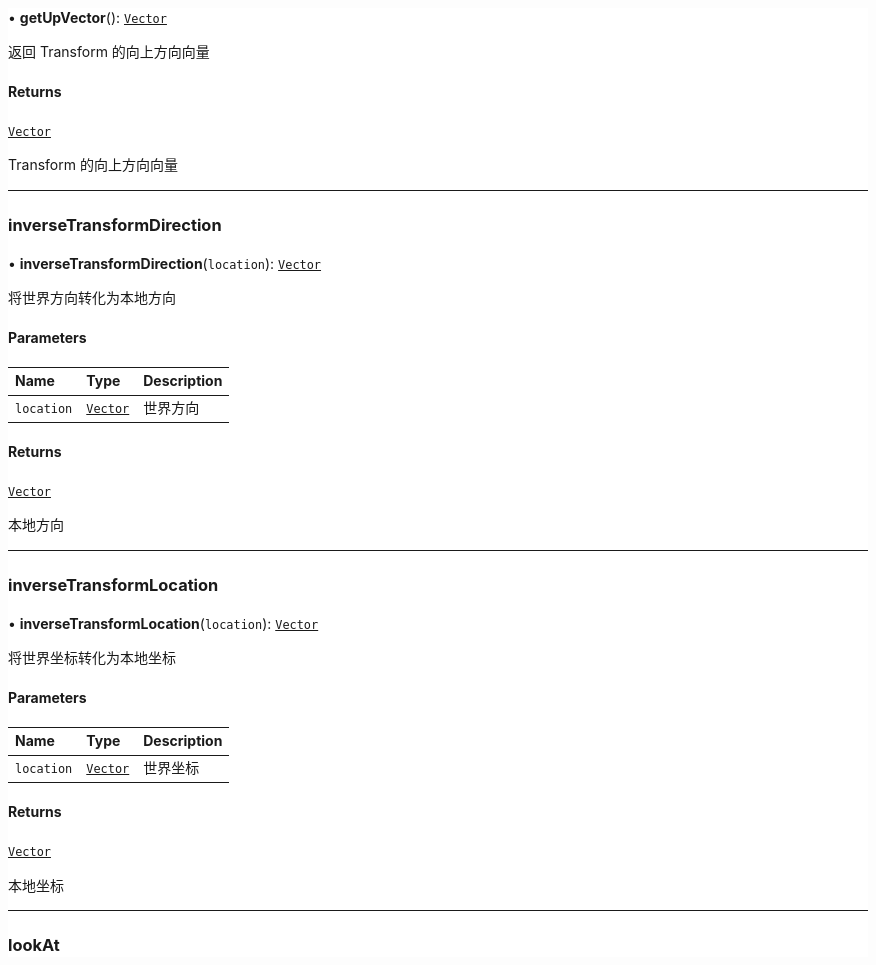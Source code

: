 • **getUpVector**(): [`Vector`](Type.Vector.md) 

返回 Transform 的向上方向向量


#### Returns

[`Vector`](Type.Vector.md)

Transform 的向上方向向量

___

### inverseTransformDirection <Score text="inverseTransformDirection" /> 

• **inverseTransformDirection**(`location`): [`Vector`](Type.Vector.md) 

将世界方向转化为本地方向


#### Parameters

| Name | Type | Description |
| :------ | :------ | :------ |
| `location` | [`Vector`](Type.Vector.md) | 世界方向 |

#### Returns

[`Vector`](Type.Vector.md)

本地方向

___

### inverseTransformLocation <Score text="inverseTransformLocation" /> 

• **inverseTransformLocation**(`location`): [`Vector`](Type.Vector.md) 

将世界坐标转化为本地坐标


#### Parameters

| Name | Type | Description |
| :------ | :------ | :------ |
| `location` | [`Vector`](Type.Vector.md) | 世界坐标 |

#### Returns

[`Vector`](Type.Vector.md)

本地坐标

___

### lookAt <Score text="lookAt" /> 
